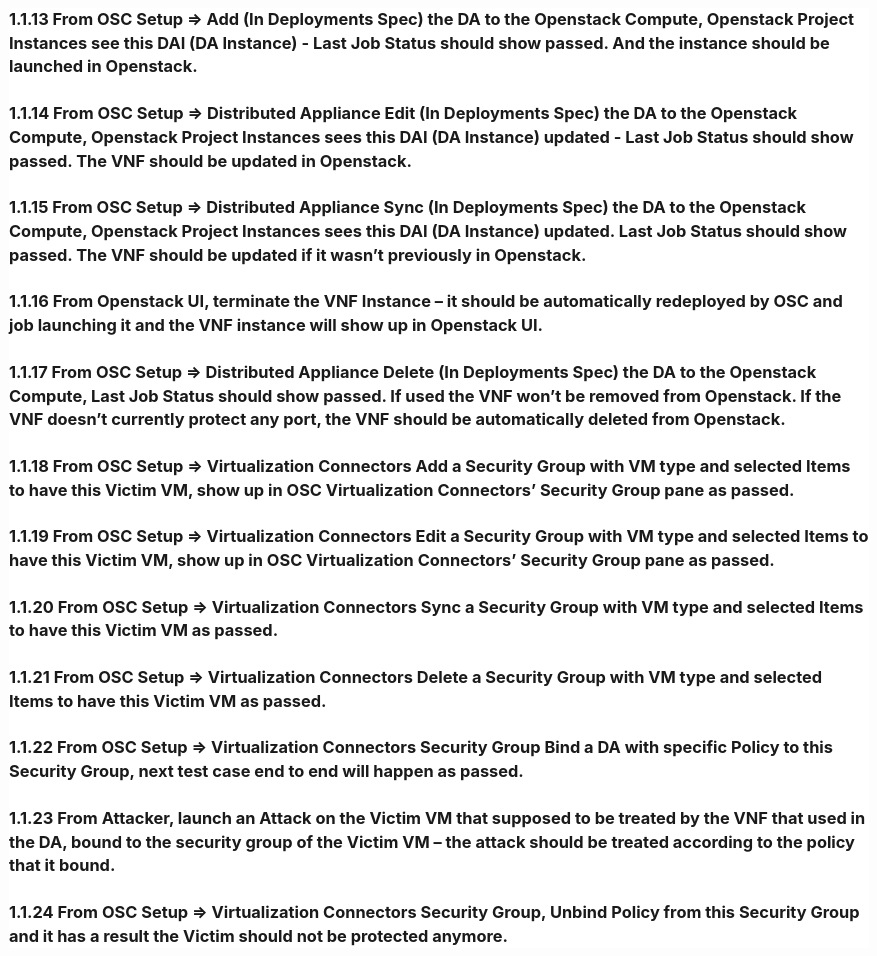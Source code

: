 ### 1.1.13	From OSC Setup => Add (In Deployments Spec) the DA to the Openstack Compute, Openstack Project Instances see this DAI (DA Instance) - Last Job Status should show passed.  And the instance should be launched in Openstack.
### 1.1.14	From OSC Setup => Distributed Appliance Edit (In Deployments Spec) the DA to the Openstack Compute, Openstack Project Instances sees this DAI (DA Instance) updated - Last Job Status should show passed.  The VNF should be updated in Openstack.
### 1.1.15	From OSC Setup => Distributed Appliance Sync (In Deployments Spec) the DA to the Openstack Compute, Openstack Project Instances sees this DAI (DA Instance) updated.  Last Job Status should show passed.  The VNF should be updated if it wasn’t previously in Openstack.
### 1.1.16	From Openstack UI, terminate the VNF Instance – it should be automatically redeployed by OSC and job launching it and the VNF instance will show up in Openstack UI.
### 1.1.17	From OSC Setup => Distributed Appliance Delete (In Deployments Spec) the DA to the Openstack Compute, Last Job Status should show passed.  If used the VNF won’t be removed from Openstack.  If the VNF doesn’t currently protect any port, the VNF should be automatically deleted from Openstack.
### 1.1.18	From OSC Setup => Virtualization Connectors Add a Security Group with VM type and selected Items to have this Victim VM, show up in OSC Virtualization Connectors’ Security Group pane as passed.
### 1.1.19	From OSC Setup => Virtualization Connectors Edit a Security Group with VM type and selected Items to have this Victim VM, show up in OSC Virtualization Connectors’ Security Group pane as passed.
### 1.1.20	From OSC Setup => Virtualization Connectors Sync a Security Group with VM type and selected Items to have this Victim VM as passed.
### 1.1.21	From OSC Setup => Virtualization Connectors Delete a Security Group with VM type and selected Items to have this Victim VM as passed.
### 1.1.22	From OSC Setup => Virtualization Connectors Security Group Bind a DA with specific Policy to this Security Group, next test case end to end will happen as passed.
### 1.1.23	From Attacker, launch an Attack on the Victim VM that supposed to be treated by the VNF that used in the DA, bound to the security group of the Victim VM – the attack should be treated according to the policy that it bound.
### 1.1.24	From OSC Setup => Virtualization Connectors Security Group, Unbind Policy from this Security Group and it has a result the Victim should not be protected anymore.
